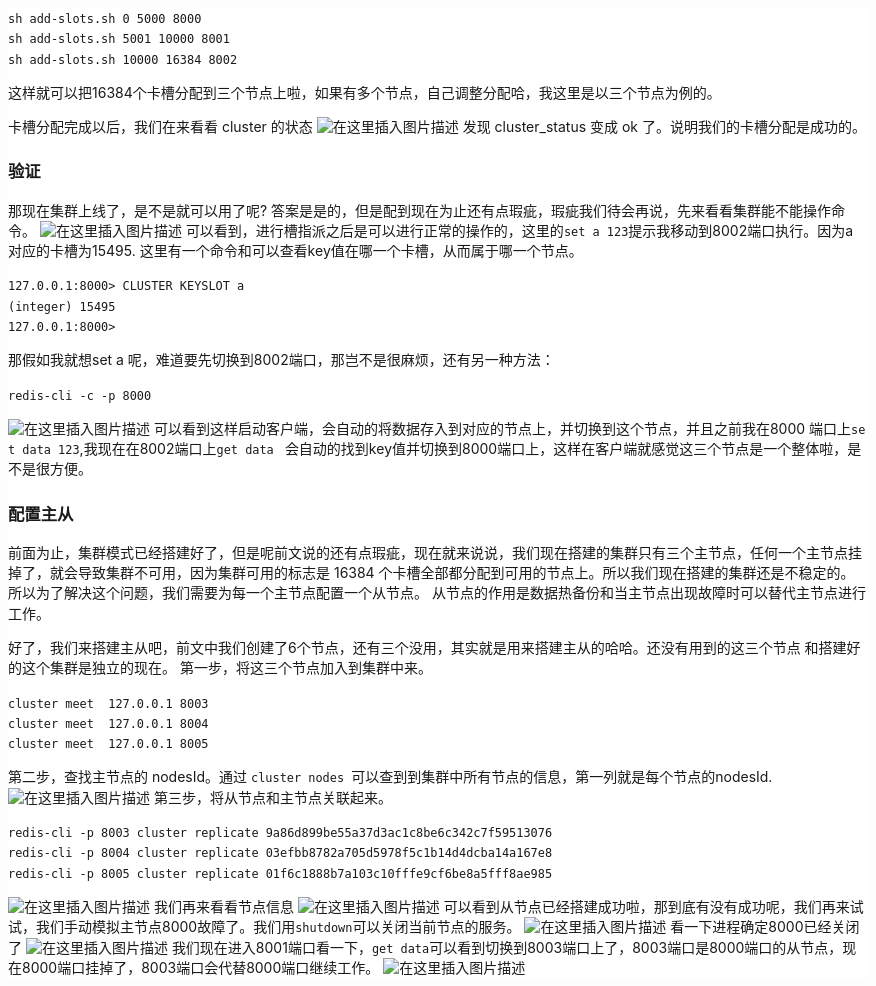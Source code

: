 ```
sh add-slots.sh 0 5000 8000
sh add-slots.sh 5001 10000 8001
sh add-slots.sh 10000 16384 8002
```
这样就可以把16384个卡槽分配到三个节点上啦，如果有多个节点，自己调整分配哈，我这里是以三个节点为例的。

卡槽分配完成以后，我们在来看看 cluster  的状态
![在这里插入图片描述](https://img-blog.csdnimg.cn/20190902181442458.png?x-oss-process=image/watermark,type_ZmFuZ3poZW5naGVpdGk,shadow_10,text_aHR0cHM6Ly9ibG9nLmNzZG4ubmV0L3FxXzI3NzkwMDEx,size_16,color_FFFFFF,t_70)
发现 cluster_status 变成 ok 了。说明我们的卡槽分配是成功的。
### 验证
那现在集群上线了，是不是就可以用了呢?
答案是是的，但是配到现在为止还有点瑕疵，瑕疵我们待会再说，先来看看集群能不能操作命令。
![在这里插入图片描述](https://img-blog.csdnimg.cn/20190903083508917.png)
可以看到，进行槽指派之后是可以进行正常的操作的，这里的`set a 123`提示我移动到8002端口执行。因为a 对应的卡槽为15495.
这里有一个命令和可以查看key值在哪一个卡槽，从而属于哪一个节点。

```
127.0.0.1:8000> CLUSTER KEYSLOT a
(integer) 15495
127.0.0.1:8000> 
```
那假如我就想set a 呢，难道要先切换到8002端口，那岂不是很麻烦，还有另一种方法：

```
redis-cli -c -p 8000
```
![在这里插入图片描述](https://img-blog.csdnimg.cn/20190903084627953.png)
可以看到这样启动客户端，会自动的将数据存入到对应的节点上，并切换到这个节点，并且之前我在8000 端口上`set data 123`,我现在在8002端口上`get data ` 会自动的找到key值并切换到8000端口上，这样在客户端就感觉这三个节点是一个整体啦，是不是很方便。
### 配置主从
前面为止，集群模式已经搭建好了，但是呢前文说的还有点瑕疵，现在就来说说，我们现在搭建的集群只有三个主节点，任何一个主节点挂掉了，就会导致集群不可用，因为集群可用的标志是 16384 个卡槽全部都分配到可用的节点上。所以我们现在搭建的集群还是不稳定的。所以为了解决这个问题，我们需要为每一个主节点配置一个从节点。
从节点的作用是数据热备份和当主节点出现故障时可以替代主节点进行工作。

好了，我们来搭建主从吧，前文中我们创建了6个节点，还有三个没用，其实就是用来搭建主从的哈哈。还没有用到的这三个节点 和搭建好的这个集群是独立的现在。
第一步，将这三个节点加入到集群中来。

```
cluster meet  127.0.0.1 8003
cluster meet  127.0.0.1 8004
cluster meet  127.0.0.1 8005
```
第二步，查找主节点的 nodesId。通过 `cluster nodes `可以查到到集群中所有节点的信息，第一列就是每个节点的nodesId.
![在这里插入图片描述](https://img-blog.csdnimg.cn/20190903091254964.png)
第三步，将从节点和主节点关联起来。

```
redis-cli -p 8003 cluster replicate 9a86d899be55a37d3ac1c8be6c342c7f59513076
redis-cli -p 8004 cluster replicate 03efbb8782a705d5978f5c1b14d4dcba14a167e8
redis-cli -p 8005 cluster replicate 01f6c1888b7a103c10fffe9cf6be8a5fff8ae985
```
![在这里插入图片描述](https://img-blog.csdnimg.cn/20190903092754288.png)
我们再来看看节点信息
![在这里插入图片描述](https://img-blog.csdnimg.cn/20190903093105713.png)
可以看到从节点已经搭建成功啦，那到底有没有成功呢，我们再来试试，我们手动模拟主节点8000故障了。我们用`shutdown`可以关闭当前节点的服务。
![在这里插入图片描述](https://img-blog.csdnimg.cn/20190903093408249.png?x-oss-process=image/watermark,type_ZmFuZ3poZW5naGVpdGk,shadow_10,text_aHR0cHM6Ly9ibG9nLmNzZG4ubmV0L3FxXzI3NzkwMDEx,size_16,color_FFFFFF,t_70)
看一下进程确定8000已经关闭了
![在这里插入图片描述](https://img-blog.csdnimg.cn/20190903093544690.png)
我们现在进入8001端口看一下，`get data`可以看到切换到8003端口上了，8003端口是8000端口的从节点，现在8000端口挂掉了，8003端口会代替8000端口继续工作。
![在这里插入图片描述](https://img-blog.csdnimg.cn/20190903100959947.png?x-oss-process=image/watermark,type_ZmFuZ3poZW5naGVpdGk,shadow_10,text_aHR0cHM6Ly9ibG9nLmNzZG4ubmV0L3FxXzI3NzkwMDEx,size_16,color_FFFFFF,t_70)